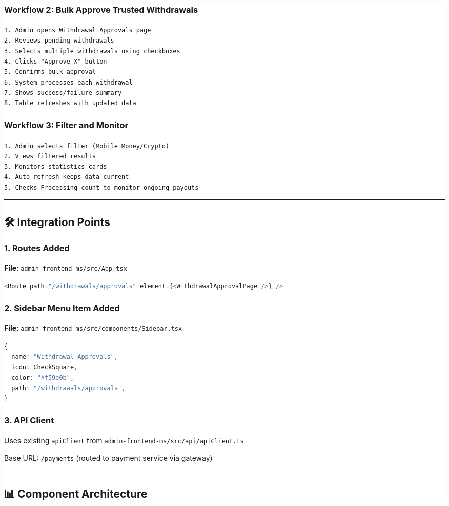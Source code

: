 ### **Workflow 2: Bulk Approve Trusted Withdrawals**
```
1. Admin opens Withdrawal Approvals page
2. Reviews pending withdrawals
3. Selects multiple withdrawals using checkboxes
4. Clicks "Approve X" button
5. Confirms bulk approval
6. System processes each withdrawal
7. Shows success/failure summary
8. Table refreshes with updated data
```

### **Workflow 3: Filter and Monitor**
```
1. Admin selects filter (Mobile Money/Crypto)
2. Views filtered results
3. Monitors statistics cards
4. Auto-refresh keeps data current
5. Checks Processing count to monitor ongoing payouts
```

---

## 🛠️ Integration Points

### **1. Routes Added**
**File**: `admin-frontend-ms/src/App.tsx`

```typescript
<Route path="/withdrawals/approvals" element={<WithdrawalApprovalPage />} />
```

### **2. Sidebar Menu Item Added**
**File**: `admin-frontend-ms/src/components/Sidebar.tsx`

```typescript
{
  name: "Withdrawal Approvals",
  icon: CheckSquare,
  color: "#f59e0b",
  path: "/withdrawals/approvals",
}
```

### **3. API Client**
Uses existing `apiClient` from `admin-frontend-ms/src/api/apiClient.ts`

Base URL: `/payments` (routed to payment service via gateway)

---

## 📊 Component Architecture

